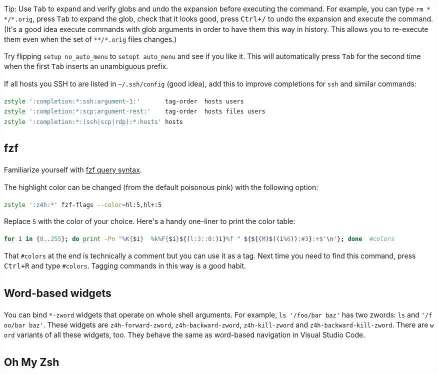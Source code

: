 Tip: Use <kbd>Tab</kbd> to expand and verify globs and undo the expansion before
executing the command. For example, you can type `rm **/*.orig`, press
<kbd>Tab</kbd> to expand the glob, check that it looks good, press
<kbd>Ctrl+/</kbd> to undo the expansion and execute the command. (It's a good
idea execute commands with glob arguments in order to have them this way in
history. This allows you to re-execute them even when the set of `**/*.orig`
files changes.)

Try flipping `setup no_auto_menu` to `setopt auto_menu` and see if you like it.
This will automatically press <kbd>Tab</kbd> for the second time when the first
<kbd>Tab</kbd> inserts an unambiguous prefix.

If all hosts you SSH to are listed in `~/.ssh/config` (good idea), add this to
improve completions for `ssh` and similar commands:

```zsh
zstyle ':completion:*:ssh:argument-1:'       tag-order  hosts users
zstyle ':completion:*:scp:argument-rest:'    tag-order  hosts files users
zstyle ':completion:*:(ssh|scp|rdp):*:hosts' hosts
```

## fzf

Familiarize yourself with [fzf query syntax](
  https://github.com/romkatv/zsh4humans#interactive-search-with-fzf).

The highlight color can be changed (from the default poisonous pink) with the
following option:

```zsh
zstyle ':z4h:*' fzf-flags --color=hl:5,hl+:5
```

Replace `5` with the color of your choice. Here's a handy one-liner to print
the color table:

```zsh
for i in {0..255}; do print -Pn "%K{$i}  %k%F{$i}${(l:3::0:)i}%f " ${${(M)$((i%6)):#3}:+$'\n'}; done  #colors
```

That `#colors` at the end is technically a comment but you can use it as a tag.
Next time you need to find this command, press <kbd>Ctrl+R</kbd> and type
`#colors`. Tagging commands in this way is a good habit.

## Word-based widgets

You can bind `*-zword` widgets that operate on whole shell arguments. For
example, `ls '/foo/bar baz'` has two zwords: `ls` and `'/foo/bar baz'`. These
widgets are `z4h-forward-zword`, `z4h-backward-zword`, `z4h-kill-zword` and
`z4h-backward-kill-zword`. There are `word` variants of all these widgets, too.
They behave the same as word-based navigation in Visual Studio Code.

## Oh My Zsh
